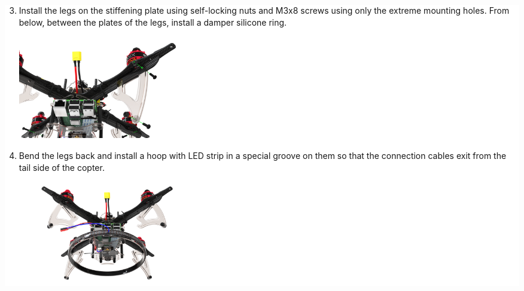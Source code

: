 3. Install the legs on the stiffening plate using self-locking nuts and M3x8 screws using only the extreme mounting holes. From below, between the plates of the legs, install a damper silicone ring.

    <img src="../assets/assembling_clever4_2/led_3.png" width=300 class="zoom border center">

4. Bend the legs back and install a hoop with LED strip in a special groove on them so that the connection cables exit from the tail side of the copter.

    <img src="../assets/assembling_clever4_2/led_4.png" width=300 class="zoom border center">
